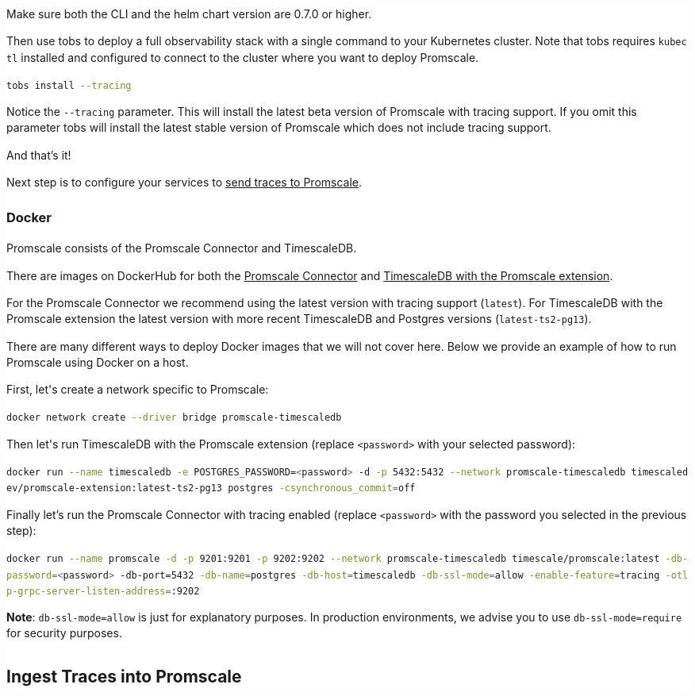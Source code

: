 Make sure both the CLI and the helm chart version are 0.7.0 or higher.

Then use tobs to deploy a full observability stack with a single command to your Kubernetes cluster. Note that tobs requires `kubectl` installed and configured to connect to the cluster where you want to deploy Promscale.

```bash
tobs install --tracing
```

Notice the `--tracing` parameter. This will install the latest beta version of Promscale with tracing support. If you omit this parameter tobs will install the latest stable version of Promscale which does not include tracing support.

And that’s it!

Next step is to configure your services to [send traces to Promscale](#ingest-traces-into-promscale).

### Docker

Promscale consists of the Promscale Connector and TimescaleDB.

There are images on DockerHub for both the [Promscale Connector](https://hub.docker.com/r/timescale/promscale/tags) and [TimescaleDB with the Promscale extension](https://hub.docker.com/r/timescaledev/promscale-extension).

For the Promscale Connector we recommend using the latest version with tracing support (`latest`). For TimescaleDB with the Promscale extension the latest version with more recent TimescaleDB and Postgres versions (`latest-ts2-pg13`).

There are many different ways to deploy Docker images that we will not cover here. Below we provide an example of how to run Promscale using Docker on a host.

First, let's create a network specific to Promscale:

```bash
docker network create --driver bridge promscale-timescaledb
```
Then let's run TimescaleDB with the Promscale extension (replace `<password>` with your selected password):

```bash
docker run --name timescaledb -e POSTGRES_PASSWORD=<password> -d -p 5432:5432 --network promscale-timescaledb timescaledev/promscale-extension:latest-ts2-pg13 postgres -csynchronous_commit=off
```

Finally let’s run the Promscale Connector with tracing enabled (replace `<password>` with the password you selected in the previous step):

```bash
docker run --name promscale -d -p 9201:9201 -p 9202:9202 --network promscale-timescaledb timescale/promscale:latest -db-password=<password> -db-port=5432 -db-name=postgres -db-host=timescaledb -db-ssl-mode=allow -enable-feature=tracing -otlp-grpc-server-listen-address=:9202
```

**Note**: `db-ssl-mode=allow` is just for explanatory purposes. In production environments, we advise you to use `db-ssl-mode=require` for security purposes.

## Ingest Traces into Promscale
